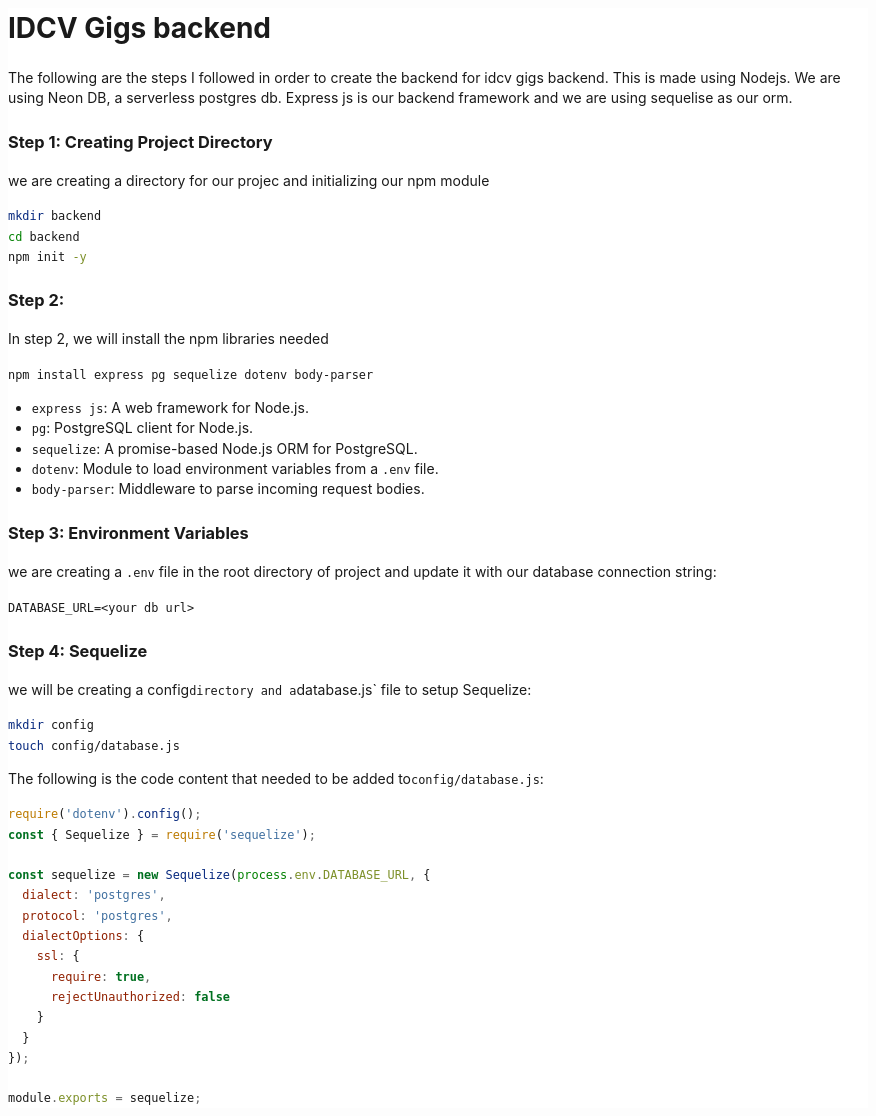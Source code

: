 # IDCV Gigs backend

The following are the steps I followed in order to create the backend for idcv gigs backend. This is made using Nodejs. We are using Neon DB, a serverless postgres db. Express js is our backend framework and we are using sequelise as our orm.

### Step 1: Creating Project Directory

we are creating a directory for our projec and initializing our npm module

```bash
mkdir backend
cd backend
npm init -y
```

### Step 2:

In step 2, we will install the npm libraries needed

```bash
npm install express pg sequelize dotenv body-parser
```

- `express js`: A web framework for Node.js.
- `pg`: PostgreSQL client for Node.js.
- `sequelize`: A promise-based Node.js ORM for PostgreSQL.
- `dotenv`: Module to load environment variables from a `.env` file.
- `body-parser`: Middleware to parse incoming request bodies.

### Step 3:  Environment Variables

we are creating a `.env` file in the root directory of project and update it with our database connection string:

```env
DATABASE_URL=<your db url>
```

### Step 4:  Sequelize

we will be creating a config`directory and a`database.js` file to setup Sequelize:

```bash
mkdir config
touch config/database.js
```

The following is the code content that needed to be added to`config/database.js`:

```javascript
require('dotenv').config();
const { Sequelize } = require('sequelize');

const sequelize = new Sequelize(process.env.DATABASE_URL, {
  dialect: 'postgres',
  protocol: 'postgres',
  dialectOptions: {
    ssl: {
      require: true,
      rejectUnauthorized: false
    }
  }
});

module.exports = sequelize;
```
